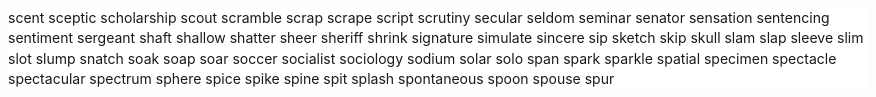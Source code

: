 scent
sceptic
scholarship
scout
scramble
scrap
scrape
script
scrutiny
secular
seldom
seminar
senator
sensation
sentencing
sentiment
sergeant
shaft
shallow
shatter
sheer
sheriff
shrink
signature
simulate
sincere
sip
sketch
skip
skull
slam
slap
sleeve
slim
slot
slump
snatch
soak
soap
soar
soccer
socialist
sociology
sodium
solar
solo
span
spark
sparkle
spatial
specimen
spectacle
spectacular
spectrum
sphere
spice
spike
spine
spit
splash
spontaneous
spoon
spouse
spur